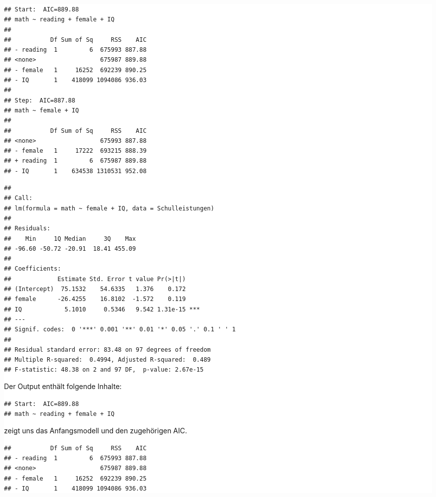 ```
## Start:  AIC=889.88
## math ~ reading + female + IQ
## 
##           Df Sum of Sq     RSS    AIC
## - reading  1         6  675993 887.88
## <none>                  675987 889.88
## - female   1     16252  692239 890.25
## - IQ       1    418099 1094086 936.03
## 
## Step:  AIC=887.88
## math ~ female + IQ
## 
##           Df Sum of Sq     RSS    AIC
## <none>                  675993 887.88
## - female   1     17222  693215 888.39
## + reading  1         6  675987 889.88
## - IQ       1    634538 1310531 952.08
```

```
## 
## Call:
## lm(formula = math ~ female + IQ, data = Schulleistungen)
## 
## Residuals:
##    Min     1Q Median     3Q    Max 
## -96.60 -50.72 -20.91  18.41 455.09 
## 
## Coefficients:
##             Estimate Std. Error t value Pr(>|t|)    
## (Intercept)  75.1532    54.6335   1.376    0.172    
## female      -26.4255    16.8102  -1.572    0.119    
## IQ            5.1010     0.5346   9.542 1.31e-15 ***
## ---
## Signif. codes:  0 '***' 0.001 '**' 0.01 '*' 0.05 '.' 0.1 ' ' 1
## 
## Residual standard error: 83.48 on 97 degrees of freedom
## Multiple R-squared:  0.4994,	Adjusted R-squared:  0.489 
## F-statistic: 48.38 on 2 and 97 DF,  p-value: 2.67e-15
```

Der Output enthält folgende Inhalte:


```
## Start:  AIC=889.88
## math ~ reading + female + IQ
```

zeigt uns das Anfangsmodell und den zugehörigen AIC.


```
##           Df Sum of Sq     RSS    AIC
## - reading  1         6  675993 887.88
## <none>                  675987 889.88
## - female   1     16252  692239 890.25
## - IQ       1    418099 1094086 936.03
```
